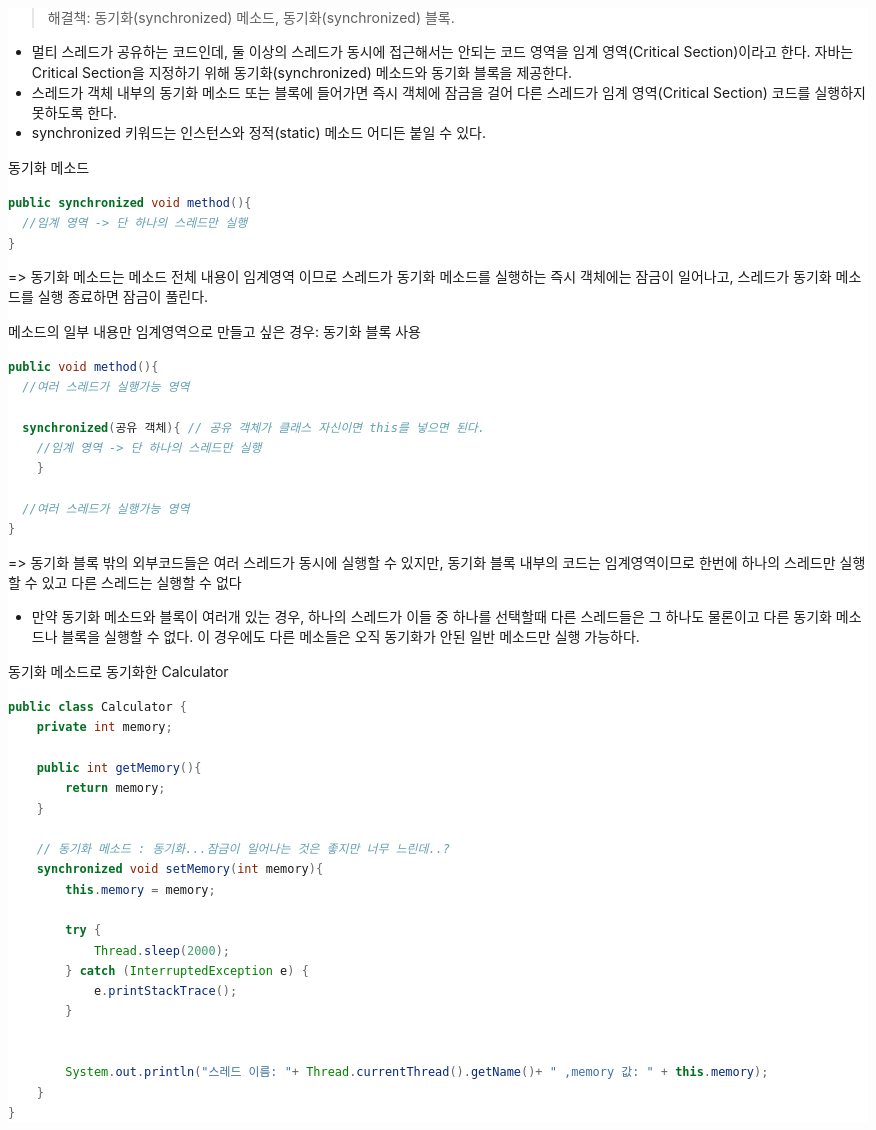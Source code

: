 > 해결책: 동기화(synchronized) 메소드, 동기화(synchronized) 블록.

* 멀티 스레드가 공유하는 코드인데, 둘 이상의 스레드가 동시에 접근해서는 안되는 코드 영역을 임계 영역(Critical Section)이라고 한다. 자바는 Critical Section을 지정하기 위해 동기화(synchronized) 메소드와 동기화 블록을 제공한다. 
* 스레드가 객체 내부의 동기화 메소드 또는 블록에 들어가면 즉시 객체에 잠금을 걸어 다른 스레드가 임계 영역(Critical Section) 코드를 실행하지 못하도록 한다. 
* synchronized 키워드는 인스턴스와 정적(static) 메소드 어디든 붙일 수 있다.

동기화 메소드<br>
```java
public synchronized void method(){
  //임계 영역 -> 단 하나의 스레드만 실행
}
```
=> 동기화 메소드는 메소드 전체 내용이 임계영역 이므로 스레드가 동기화 메소드를 실행하는 즉시 객체에는 잠금이 일어나고, 스레드가 동기화 메소드를 실행 종료하면 잠금이 풀린다.<br>


메소드의 일부 내용만 임계영역으로 만들고 싶은 경우: 동기화 블록 사용 <br>
```java
public void method(){
  //여러 스레드가 실행가능 영역
  
  synchronized(공유 객체){ // 공유 객체가 클래스 자신이면 this를 넣으면 된다.
    //임계 영역 -> 단 하나의 스레드만 실행   
	}

  //여러 스레드가 실행가능 영역
}
```
=> 동기화 블록 밖의 외부코드들은 여러 스레드가 동시에 실행할 수 있지만, 동기화 블록 내부의 코드는 임계영역이므로 한번에 하나의 스레드만 실행할 수 있고 다른 스레드는 실행할 수 없다<br>

* 만약 동기화 메소드와 블록이 여러개 있는 경우, 하나의 스레드가 이들 중 하나를 선택할때 다른 스레드들은 그 하나도 물론이고 다른 동기화 메소드나 블록을 실행할 수 없다. 이 경우에도 다른 메소들은 오직 동기화가 안된 일반 메소드만 실행 가능하다.


동기화 메소드로 동기화한 Calculator <br>
```java
public class Calculator {
    private int memory;

    public int getMemory(){
        return memory;
    }

    // 동기화 메소드 : 동기화...잠금이 일어나는 것은 좋지만 너무 느린데..?
    synchronized void setMemory(int memory){
        this.memory = memory;

        try {
            Thread.sleep(2000);
        } catch (InterruptedException e) {
            e.printStackTrace();
        }


        System.out.println("스레드 이름: "+ Thread.currentThread().getName()+ " ,memory 값: " + this.memory);
    }
}
```
